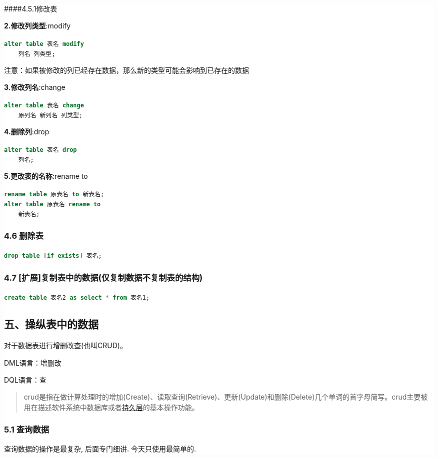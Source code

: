 ####4.5.1修改表

**2.修改列类型**:modify

```sql
alter table 表名 modify 
	列名 列类型;
```

注意：如果被修改的列已经存在数据，那么新的类型可能会影响到已存在的数据

**3.修改列名**:change

```sql
alter table 表名 change 
	原列名 新列名 列类型;
```

**4.删除列**:drop

```sql
alter table 表名 drop 
	列名;
```

**5.更改表的名称**:rename to

```sql
rename table 原表名 to 新表名;
alter table 原表名 rename to 
	新表名;
```
### 4.6 删除表

```sql
drop table [if exists] 表名;
```

### 4.7 [扩展]复制表中的数据(仅复制数据不复制表的结构)

```sql
create table 表名2 as select * from 表名1;
```

## 五、操纵表中的数据

对于数据表进行增删改查(也叫CRUD)。

DML语言：增删改

DQL语言：查

> crud是指在做计算处理时的增加(Create)、读取查询(Retrieve)、更新(Update)和删除(Delete)几个单词的首字母简写。crud主要被用在描述软件系统中数据库或者[持久层](https://baike.baidu.com/item/%E6%8C%81%E4%B9%85%E5%B1%82)的基本操作功能。

### 5.1 查询数据

查询数据的操作是最复杂, 后面专门细讲.
今天只使用最简单的.
